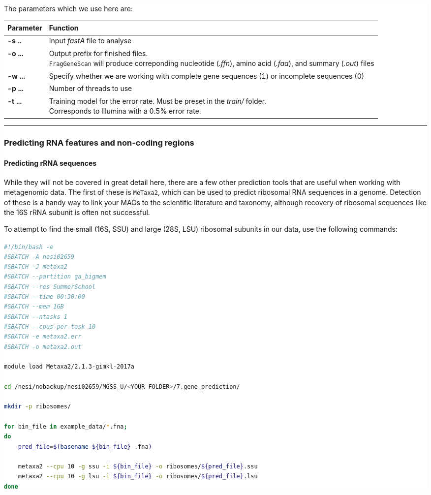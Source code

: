 The parameters which we use here are:

|Parameter|Function|
|:---|:---|
|**-s ..**|Input *fastA* file to analyse|
|**-o ...**|Output prefix for finished files.<br>`FragGeneScan` will produce correponding nucleotide (*.ffn*), amino acid (*.faa*), and summary (*.out*) files|
|**-w ...**|Specify whether we are working with complete gene sequences (1) or incomplete sequences (0)|
|**-p ...**|Number of threads to use|
|**-t ...**|Training model for the error rate. Must be preset in the *train/* folder.<br>Corresponds to Illumina with a 0.5% error rate.|

---

### Predicting RNA features and non-coding regions

#### Predicting rRNA sequences

While they will not be covered in great detail here, there are a few other prediction tools that are useful when working with metagenomic data. The first of these is `MeTaxa2`, which can be used to predict ribosomal RNA sequences in a genome. Detection of these is a handy way to link your MAGs to the scientific literature and taxonomy, although recovery of ribosomal sequences like the 16S rRNA subunit is often not successful.

To attempt to find the small (16S, SSU) and large (28S, LSU) ribosomal subunits in our data, use the following commands:

```bash
#!/bin/bash -e
#SBATCH -A nesi02659
#SBATCH -J metaxa2
#SBATCH --partition ga_bigmem
#SBATCH --res SummerSchool
#SBATCH --time 00:30:00
#SBATCH --mem 1GB
#SBATCH --ntasks 1
#SBATCH --cpus-per-task 10
#SBATCH -e metaxa2.err
#SBATCH -o metaxa2.out

module load Metaxa2/2.1.3-gimkl-2017a

cd /nesi/nobackup/nesi02659/MGSS_U/<YOUR FOLDER>/7.gene_prediction/

mkdir -p ribosomes/

for bin_file in example_data/*.fna;
do
    pred_file=$(basename ${bin_file} .fna)
  
    metaxa2 --cpu 10 -g ssu -i ${bin_file} -o ribosomes/${pred_file}.ssu
    metaxa2 --cpu 10 -g lsu -i ${bin_file} -o ribosomes/${pred_file}.lsu
done
```
